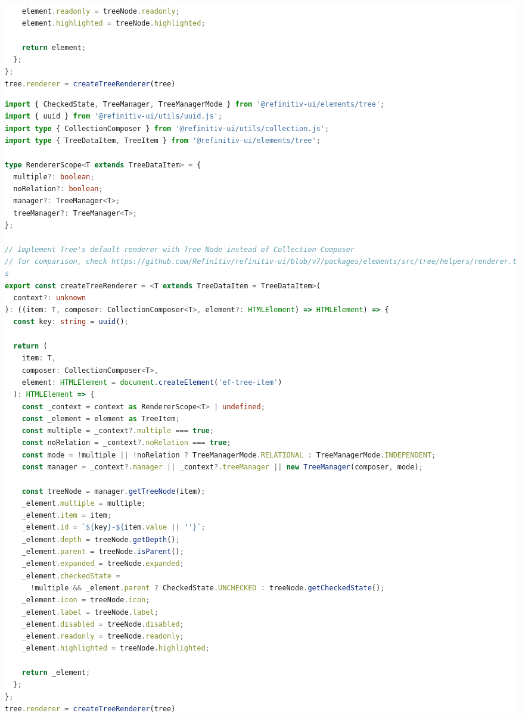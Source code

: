 ```javascript
    element.readonly = treeNode.readonly;
    element.highlighted = treeNode.highlighted;

    return element;
  };
};
tree.renderer = createTreeRenderer(tree)
```

```typescript
import { CheckedState, TreeManager, TreeManagerMode } from '@refinitiv-ui/elements/tree';
import { uuid } from '@refinitiv-ui/utils/uuid.js';
import type { CollectionComposer } from '@refinitiv-ui/utils/collection.js';
import type { TreeDataItem, TreeItem } from '@refinitiv-ui/elements/tree';

type RendererScope<T extends TreeDataItem> = {
  multiple?: boolean;
  noRelation?: boolean;
  manager?: TreeManager<T>;
  treeManager?: TreeManager<T>;
};

// Implement Tree's default renderer with Tree Node instead of Collection Composer
// for comparison, check https://github.com/Refinitiv/refinitiv-ui/blob/v7/packages/elements/src/tree/helpers/renderer.ts
export const createTreeRenderer = <T extends TreeDataItem = TreeDataItem>(
  context?: unknown
): ((item: T, composer: CollectionComposer<T>, element?: HTMLElement) => HTMLElement) => {
  const key: string = uuid();

  return (
    item: T,
    composer: CollectionComposer<T>,
    element: HTMLElement = document.createElement('ef-tree-item')
  ): HTMLElement => {
    const _context = context as RendererScope<T> | undefined;
    const _element = element as TreeItem;
    const multiple = _context?.multiple === true;
    const noRelation = _context?.noRelation === true;
    const mode = !multiple || !noRelation ? TreeManagerMode.RELATIONAL : TreeManagerMode.INDEPENDENT;
    const manager = _context?.manager || _context?.treeManager || new TreeManager(composer, mode);

    const treeNode = manager.getTreeNode(item);
    _element.multiple = multiple;
    _element.item = item;
    _element.id = `${key}-${item.value || ''}`;
    _element.depth = treeNode.getDepth();
    _element.parent = treeNode.isParent();
    _element.expanded = treeNode.expanded;
    _element.checkedState =
      !multiple && _element.parent ? CheckedState.UNCHECKED : treeNode.getCheckedState();
    _element.icon = treeNode.icon;
    _element.label = treeNode.label;
    _element.disabled = treeNode.disabled;
    _element.readonly = treeNode.readonly;
    _element.highlighted = treeNode.highlighted;

    return _element;
  };
};
tree.renderer = createTreeRenderer(tree)
```
